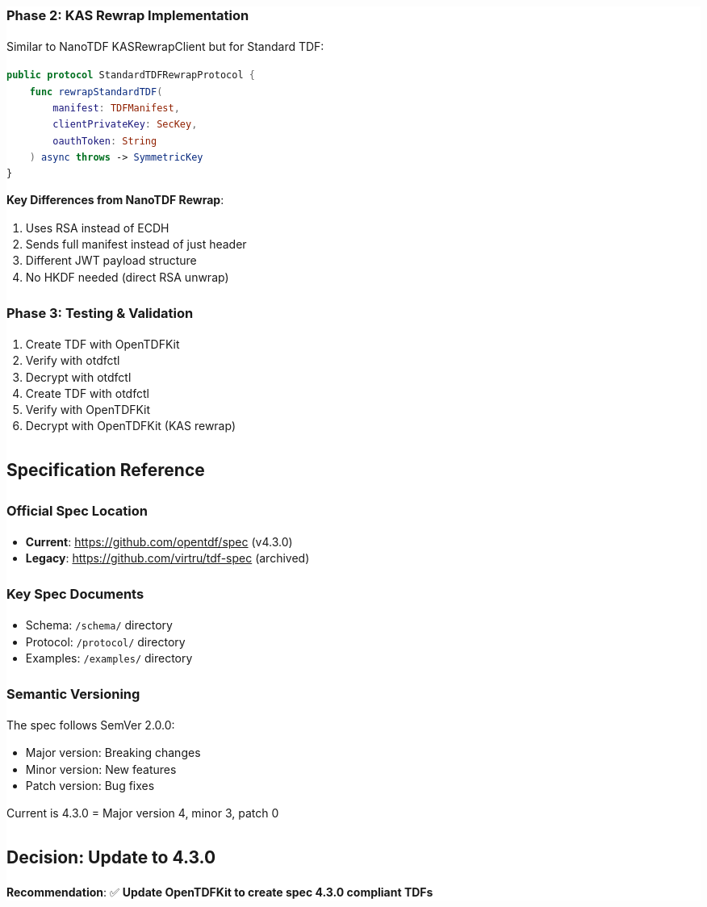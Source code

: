 ### Phase 2: KAS Rewrap Implementation

Similar to NanoTDF KASRewrapClient but for Standard TDF:

```swift
public protocol StandardTDFRewrapProtocol {
    func rewrapStandardTDF(
        manifest: TDFManifest,
        clientPrivateKey: SecKey,
        oauthToken: String
    ) async throws -> SymmetricKey
}
```

**Key Differences from NanoTDF Rewrap**:
1. Uses RSA instead of ECDH
2. Sends full manifest instead of just header
3. Different JWT payload structure
4. No HKDF needed (direct RSA unwrap)

### Phase 3: Testing & Validation

1. Create TDF with OpenTDFKit
2. Verify with otdfctl
3. Decrypt with otdfctl
4. Create TDF with otdfctl
5. Verify with OpenTDFKit
6. Decrypt with OpenTDFKit (KAS rewrap)

## Specification Reference

### Official Spec Location
- **Current**: https://github.com/opentdf/spec (v4.3.0)
- **Legacy**: https://github.com/virtru/tdf-spec (archived)

### Key Spec Documents
- Schema: `/schema/` directory
- Protocol: `/protocol/` directory
- Examples: `/examples/` directory

### Semantic Versioning
The spec follows SemVer 2.0.0:
- Major version: Breaking changes
- Minor version: New features
- Patch version: Bug fixes

Current is 4.3.0 = Major version 4, minor 3, patch 0

## Decision: Update to 4.3.0

**Recommendation**: ✅ **Update OpenTDFKit to create spec 4.3.0 compliant TDFs**
